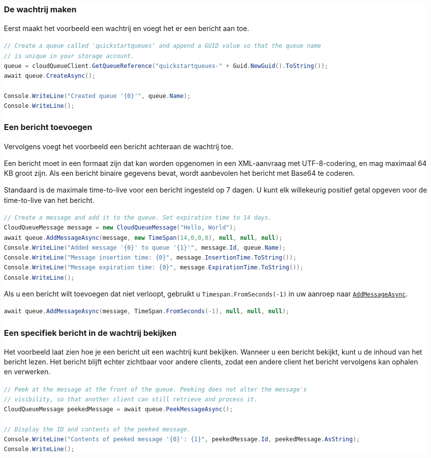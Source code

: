 ### <a name="create-the-queue"></a>De wachtrij maken

Eerst maakt het voorbeeld een wachtrij en voegt het er een bericht aan toe.

```csharp
// Create a queue called 'quickstartqueues' and append a GUID value so that the queue name
// is unique in your storage account.
queue = cloudQueueClient.GetQueueReference("quickstartqueues-" + Guid.NewGuid().ToString());
await queue.CreateAsync();

Console.WriteLine("Created queue '{0}'", queue.Name);
Console.WriteLine();
```

### <a name="add-a-message"></a>Een bericht toevoegen

Vervolgens voegt het voorbeeld een bericht achteraan de wachtrij toe.

Een bericht moet in een formaat zijn dat kan worden opgenomen in een XML-aanvraag met UTF-8-codering, en mag maximaal 64 KB groot zijn. Als een bericht binaire gegevens bevat, wordt aanbevolen het bericht met Base64 te coderen.

Standaard is de maximale time-to-live voor een bericht ingesteld op 7 dagen. U kunt elk willekeurig positief getal opgeven voor de time-to-live van het bericht.

```csharp
// Create a message and add it to the queue. Set expiration time to 14 days.
CloudQueueMessage message = new CloudQueueMessage("Hello, World");
await queue.AddMessageAsync(message, new TimeSpan(14,0,0,0), null, null, null);
Console.WriteLine("Added message '{0}' to queue '{1}'", message.Id, queue.Name);
Console.WriteLine("Message insertion time: {0}", message.InsertionTime.ToString());
Console.WriteLine("Message expiration time: {0}", message.ExpirationTime.ToString());
Console.WriteLine();
```

Als u een bericht wilt toevoegen dat niet verloopt, gebruikt u `Timespan.FromSeconds(-1)` in uw aanroep naar [`AddMessageAsync`](/dotnet/api/microsoft.azure.storage.queue.cloudqueue.addmessageasync).

```csharp
await queue.AddMessageAsync(message, TimeSpan.FromSeconds(-1), null, null, null);
```

### <a name="peek-a-message-from-the-queue"></a>Een specifiek bericht in de wachtrij bekijken

Het voorbeeld laat zien hoe je een bericht uit een wachtrij kunt bekijken. Wanneer u een bericht bekijkt, kunt u de inhoud van het bericht lezen. Het bericht blijft echter zichtbaar voor andere clients, zodat een andere client het bericht vervolgens kan ophalen en verwerken.

```csharp
// Peek at the message at the front of the queue. Peeking does not alter the message's
// visibility, so that another client can still retrieve and process it.
CloudQueueMessage peekedMessage = await queue.PeekMessageAsync();

// Display the ID and contents of the peeked message.
Console.WriteLine("Contents of peeked message '{0}': {1}", peekedMessage.Id, peekedMessage.AsString);
Console.WriteLine();
```
